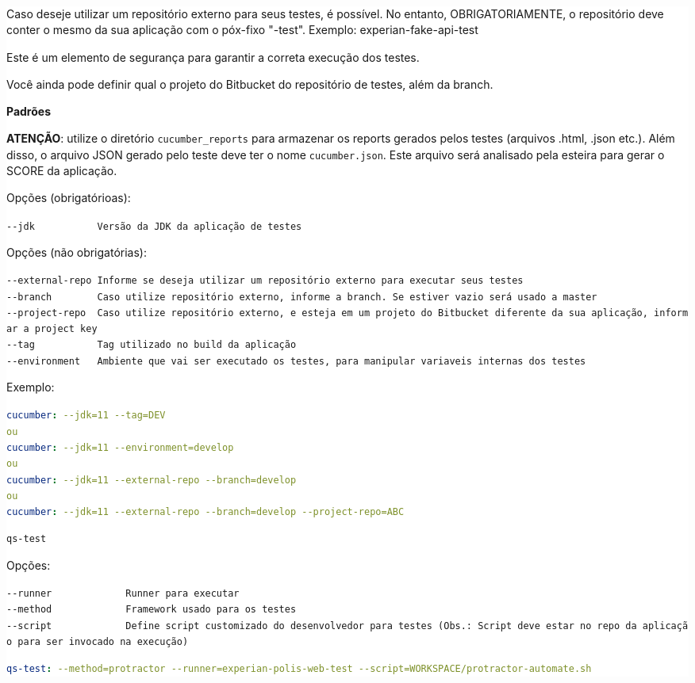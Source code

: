 Caso deseje utilizar um repositório externo para seus testes, é possível. No entanto, OBRIGATORIAMENTE, o repositório deve conter o mesmo da sua aplicação com o póx-fixo "-test".
Exemplo: experian-fake-api-test

Este é um elemento de segurança para garantir a correta execução dos testes.

Você ainda pode definir qual o projeto do Bitbucket do repositório de testes, além da branch.

<b>Padrões</b>

<b>ATENÇÃO</b>: utilize o diretório ``cucumber_reports`` para armazenar os reports gerados pelos testes (arquivos .html, .json etc.). Além disso, o arquivo JSON gerado pelo teste deve ter o nome ``cucumber.json``. Este arquivo será analisado pela esteira para gerar o SCORE da aplicação.

Opções (obrigatórioas):
```shell
--jdk           Versão da JDK da aplicação de testes
```

Opções (não obrigatórias):
```shell
--external-repo Informe se deseja utilizar um repositório externo para executar seus testes
--branch        Caso utilize repositório externo, informe a branch. Se estiver vazio será usado a master
--project-repo  Caso utilize repositório externo, e esteja em um projeto do Bitbucket diferente da sua aplicação, informar a project key
--tag           Tag utilizado no build da aplicação
--environment   Ambiente que vai ser executado os testes, para manipular variaveis internas dos testes
```

Exemplo:
```yaml
cucumber: --jdk=11 --tag=DEV
ou
cucumber: --jdk=11 --environment=develop
ou
cucumber: --jdk=11 --external-repo --branch=develop
ou
cucumber: --jdk=11 --external-repo --branch=develop --project-repo=ABC
```





`qs-test`

Opções: 

```shell
--runner             Runner para executar
--method             Framework usado para os testes
--script             Define script customizado do desenvolvedor para testes (Obs.: Script deve estar no repo da aplicação para ser invocado na execução)
```

```yaml
qs-test: --method=protractor --runner=experian-polis-web-test --script=WORKSPACE/protractor-automate.sh
```
